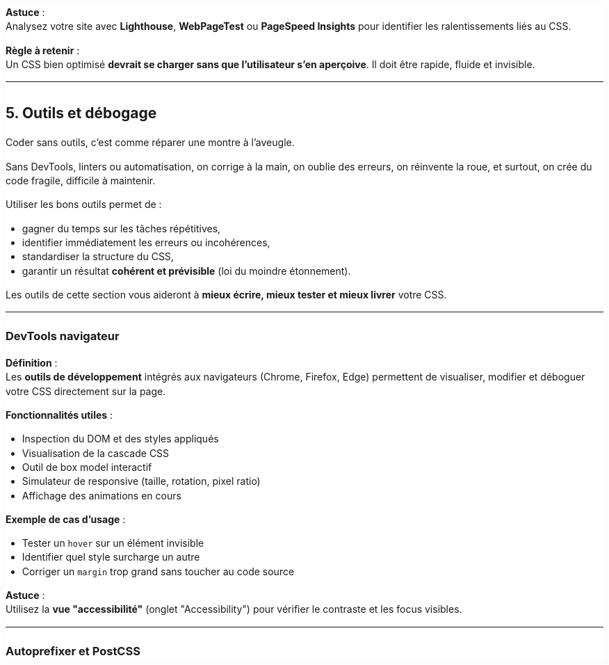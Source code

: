 **Astuce** :  
Analysez votre site avec **Lighthouse**, **WebPageTest** ou **PageSpeed Insights** pour identifier les ralentissements liés au CSS.

**Règle à retenir** :  
Un CSS bien optimisé **devrait se charger sans que l’utilisateur s’en aperçoive**. Il doit être rapide, fluide et invisible.

---


## 5. Outils et débogage

Coder sans outils, c’est comme réparer une montre à l’aveugle.  

Sans DevTools, linters ou automatisation, on corrige à la main, on oublie des erreurs, on réinvente la roue, et surtout, on crée du code fragile, difficile à maintenir.  

Utiliser les bons outils permet de :

- gagner du temps sur les tâches répétitives,  
- identifier immédiatement les erreurs ou incohérences,  
- standardiser la structure du CSS,  
- garantir un résultat **cohérent et prévisible** (loi du moindre étonnement).  

Les outils de cette section vous aideront à **mieux écrire, mieux tester et mieux livrer** votre CSS.


---

### DevTools navigateur

**Définition** :  
Les **outils de développement** intégrés aux navigateurs (Chrome, Firefox, Edge) permettent de visualiser, modifier et déboguer votre CSS directement sur la page.

**Fonctionnalités utiles** :
- Inspection du DOM et des styles appliqués
- Visualisation de la cascade CSS
- Outil de box model interactif
- Simulateur de responsive (taille, rotation, pixel ratio)
- Affichage des animations en cours

**Exemple de cas d’usage** :
- Tester un `hover` sur un élément invisible
- Identifier quel style surcharge un autre
- Corriger un `margin` trop grand sans toucher au code source

**Astuce** :  
Utilisez la **vue "accessibilité"** (onglet "Accessibility") pour vérifier le contraste et les focus visibles.


---

### Autoprefixer et PostCSS

